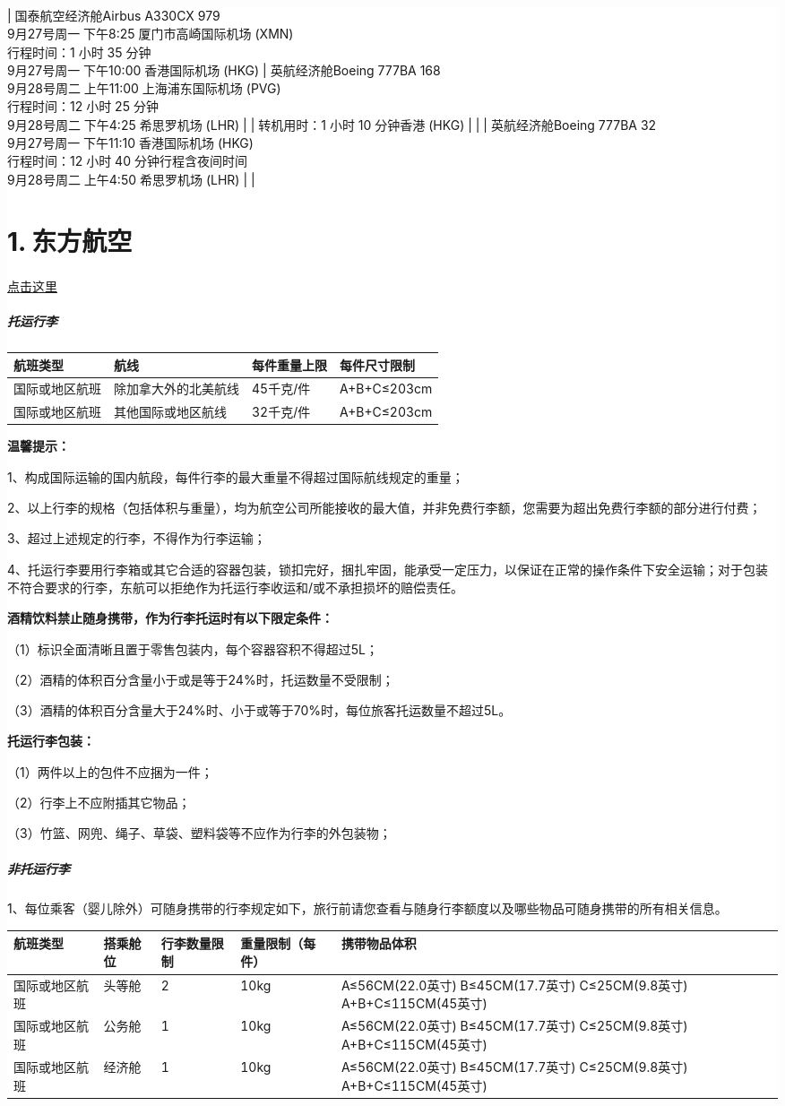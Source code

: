 | 国泰航空经济舱Airbus A330CX 979<br>9月27号周一 下午8:25 厦门市高崎国际机场 (XMN)<br>行程时间：1 小时 35 分钟<br>9月27号周一 下午10:00 香港国际机场 (HKG)                                                                                                                                                                                                                                                                                                                                                                                    | 英航经济舱Boeing 777BA 168<br>9月28号周二 上午11:00 上海浦东国际机场 (PVG)<br>行程时间：12 小时 25 分钟<br>9月28号周二 下午4:25 希思罗机场 (LHR)                                                                                                                                                                                                                                                                                                                                     |
| 转机用时：1 小时 10 分钟香港 (HKG)                                                                                                                                                                                                                                                                                                                                                                                                                                                                                              |                                                                                                                                                                                                                                                                                                                                                                                                                                                                       |
| 英航经济舱Boeing 777BA 32<br>9月27号周一 下午11:10 香港国际机场 (HKG)<br>行程时间：12 小时 40 分钟行程含夜间时间<br>9月28号周二 上午4:50 希思罗机场 (LHR)                                                                                                                                                                                                                                                                                                                                                                                    |                                                                                                                                                                                                                                                                                                                                                                                                                                                                       |


# 1. 东方航空


<p><a href="http://www.ceair.com/guide2/cxzysx/xlxz/tsxl/" target="_blank">点击这里</a></p>


##### 托运行李

| 航班类型      | 航线              | 每件重量上限 | 每件尺寸限制  |
|:------------|:------------------|:----------|:------------|
| 国际或地区航班 | 除加拿大外的北美航线 | 45千克/件   | A+B+C≤203cm |
| 国际或地区航班 | 其他国际或地区航线   | 32千克/件  | A+B+C≤203cm |

**温馨提示：**

1、构成国际运输的国内航段，每件行李的最大重量不得超过国际航线规定的重量；

2、以上行李的规格（包括体积与重量），均为航空公司所能接收的最大值，并非免费行李额，您需要为超出免费行李额的部分进行付费；

3、超过上述规定的行李，不得作为行李运输；

4、托运行李要用行李箱或其它合适的容器包装，锁扣完好，捆扎牢固，能承受一定压力，以保证在正常的操作条件下安全运输；对于包装不符合要求的行李，东航可以拒绝作为托运行李收运和/或不承担损坏的赔偿责任。

**酒精饮料禁止随身携带，作为行李托运时有以下限定条件：**

（1）标识全面清晰且置于零售包装内，每个容器容积不得超过5L；

（2）酒精的体积百分含量小于或是等于24%时，托运数量不受限制；

（3）酒精的体积百分含量大于24%时、小于或等于70%时，每位旅客托运数量不超过5L。

**托运行李包装：**

（1）两件以上的包件不应捆为一件；

（2）行李上不应附插其它物品；

（3）竹篮、网兜、绳子、草袋、塑料袋等不应作为行李的外包装物；

##### 非托运行李

1、每位乘客（婴儿除外）可随身携带的行李规定如下，旅行前请您查看与随身行李额度以及哪些物品可随身携带的所有相关信息。

| 航班类型      | 搭乘舱位 | 行李数量限制 | 重量限制（每件） | 携带物品体积                                                         |
|:------------|:--------|:-----------|:--------------|:-------------------------------------------------------------------|
| 国际或地区航班 | 头等舱   | 2         | 10kg          | A≤56CM(22.0英寸) B≤45CM(17.7英寸) C≤25CM(9.8英寸) A+B+C≤115CM(45英寸) |
| 国际或地区航班 | 公务舱   | 1         | 10kg          | A≤56CM(22.0英寸) B≤45CM(17.7英寸) C≤25CM(9.8英寸) A+B+C≤115CM(45英寸) |
| 国际或地区航班 | 经济舱   | 1         | 10kg          | A≤56CM(22.0英寸) B≤45CM(17.7英寸) C≤25CM(9.8英寸) A+B+C≤115CM(45英寸) |
